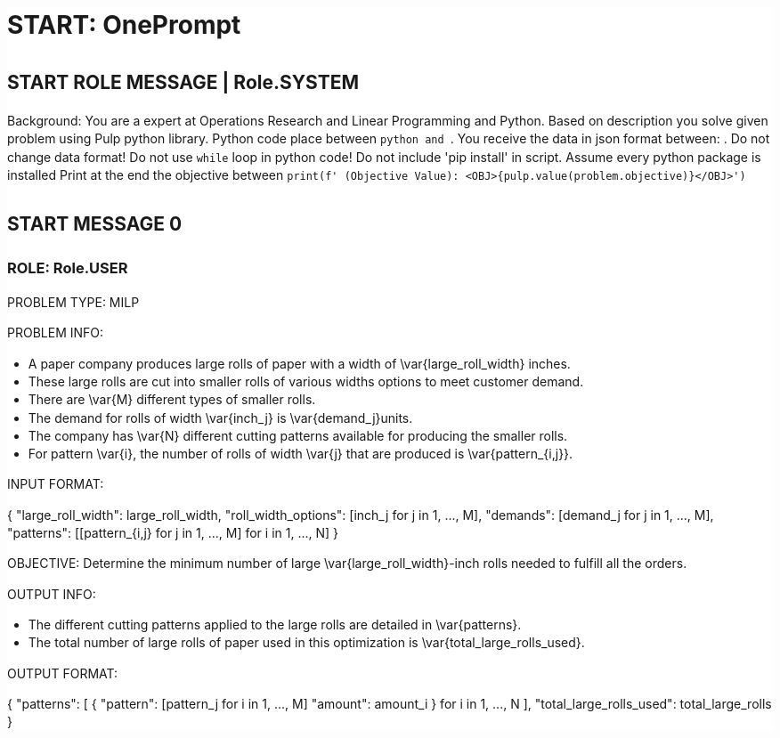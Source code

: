 # START: OnePrompt 
## START ROLE MESSAGE | Role.SYSTEM 
Background: You are a expert at Operations Research and Linear Programming and Python. Based on description you solve given problem using Pulp python library. Python code place between ```python and ```. You receive the data in json format between: <DATA></DATA>. Do not change data format! Do not use `while` loop in python code! Do not include 'pip install' in script. Assume every python package is installed Print at the end the objective between <OBJ></OBJ> `print(f' (Objective Value): <OBJ>{pulp.value(problem.objective)}</OBJ>')`  
## START MESSAGE 0 
### ROLE: Role.USER
<DESCRIPTION>
PROBLEM TYPE: MILP

PROBLEM INFO:

- A paper company produces large rolls of paper with a width of \var{large_roll_width} inches.
- These large rolls are cut into smaller rolls of various widths options to meet customer demand.
- There are \var{M} different types of smaller rolls.
- The demand for rolls of width \var{inch_j} ​is \var{demand_j}​ units.
- The company has \var{N} different cutting patterns available for producing the smaller rolls.
- For pattern \var{i}, the number of rolls of width \var{j} that are produced is \var{pattern_{i,j}}.

INPUT FORMAT: 

{
    "large_roll_width": large_roll_width,
    "roll_width_options": [inch_j for j in 1, ..., M],
    "demands": [demand_j for j in 1, ..., M],
    "patterns": [[pattern_{i,j} for j in 1, ..., M] for i in 1, ..., N]
}

OBJECTIVE: Determine the minimum number of large \var{large_roll_width}-inch rolls needed to fulfill all the orders.

OUTPUT INFO:

- The different cutting patterns applied to the large rolls are detailed in \var{patterns}.
- The total number of large rolls of paper used in this optimization is \var{total_large_rolls_used}.

OUTPUT FORMAT:

{
    "patterns": [
        {
         "pattern": [pattern_j for i in 1, ..., M]
         "amount": amount_i
        }
        for i in 1, ..., N
    ],
    "total_large_rolls_used": total_large_rolls
}
</DESCRIPTION>
<DATA>